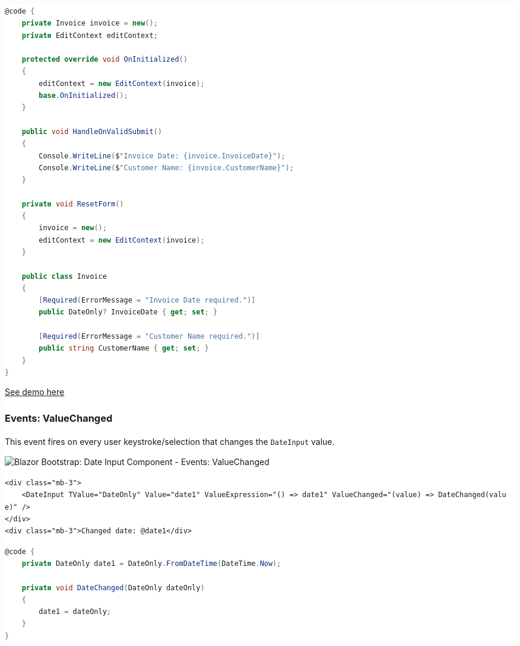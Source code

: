 ```cs {} showLineNumbers
@code {
    private Invoice invoice = new();
    private EditContext editContext;

    protected override void OnInitialized()
    {
        editContext = new EditContext(invoice);
        base.OnInitialized();
    }

    public void HandleOnValidSubmit()
    {
        Console.WriteLine($"Invoice Date: {invoice.InvoiceDate}");
        Console.WriteLine($"Customer Name: {invoice.CustomerName}");
    }

    private void ResetForm()
    {
        invoice = new();
        editContext = new EditContext(invoice);
    }

    public class Invoice
    {
        [Required(ErrorMessage = "Invoice Date required.")]
        public DateOnly? InvoiceDate { get; set; }

        [Required(ErrorMessage = "Customer Name required.")]
        public string CustomerName { get; set; }
    }
}
```

[See demo here](https://demos.blazorbootstrap.com/form/date-input#validations)

### Events: ValueChanged

This event fires on every user keystroke/selection that changes the `DateInput` value.

<img src="https://i.imgur.com/3OFrZJX.png" alt="Blazor Bootstrap: Date Input Component - Events: ValueChanged" />

```cshtml {} showLineNumbers
<div class="mb-3">
    <DateInput TValue="DateOnly" Value="date1" ValueExpression="() => date1" ValueChanged="(value) => DateChanged(value)" />
</div>
<div class="mb-3">Changed date: @date1</div>
```

```cs {} showLineNumbers
@code {
    private DateOnly date1 = DateOnly.FromDateTime(DateTime.Now);

    private void DateChanged(DateOnly dateOnly)
    {
        date1 = dateOnly;    
    }
}
```
